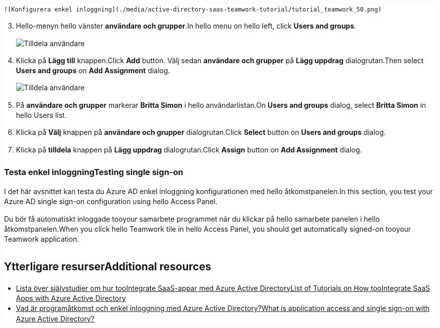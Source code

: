     ![Konfigurera enkel inloggning](./media/active-directory-saas-teamwork-tutorial/tutorial_teamwork_50.png) 

3. <span data-ttu-id="c7d1b-203">Hello-menyn hello vänster **användare och grupper**.</span><span class="sxs-lookup"><span data-stu-id="c7d1b-203">In hello menu on hello left, click **Users and groups**.</span></span>

    ![Tilldela användare][202] 

4. <span data-ttu-id="c7d1b-205">Klicka på **Lägg till** knappen.</span><span class="sxs-lookup"><span data-stu-id="c7d1b-205">Click **Add** button.</span></span> <span data-ttu-id="c7d1b-206">Välj sedan **användare och grupper** på **Lägg uppdrag** dialogrutan.</span><span class="sxs-lookup"><span data-stu-id="c7d1b-206">Then select **Users and groups** on **Add Assignment** dialog.</span></span>

    ![Tilldela användare][203]

5. <span data-ttu-id="c7d1b-208">På **användare och grupper** markerar **Britta Simon** i hello användarlistan.</span><span class="sxs-lookup"><span data-stu-id="c7d1b-208">On **Users and groups** dialog, select **Britta Simon** in hello Users list.</span></span>

6. <span data-ttu-id="c7d1b-209">Klicka på **Välj** knappen på **användare och grupper** dialogrutan.</span><span class="sxs-lookup"><span data-stu-id="c7d1b-209">Click **Select** button on **Users and groups** dialog.</span></span>

7. <span data-ttu-id="c7d1b-210">Klicka på **tilldela** knappen på **Lägg uppdrag** dialogrutan.</span><span class="sxs-lookup"><span data-stu-id="c7d1b-210">Click **Assign** button on **Add Assignment** dialog.</span></span>
    


### <a name="testing-single-sign-on"></a><span data-ttu-id="c7d1b-211">Testa enkel inloggning</span><span class="sxs-lookup"><span data-stu-id="c7d1b-211">Testing single sign-on</span></span>

<span data-ttu-id="c7d1b-212">I det här avsnittet kan testa du Azure AD enkel inloggning konfigurationen med hello åtkomstpanelen.</span><span class="sxs-lookup"><span data-stu-id="c7d1b-212">In this section, you test your Azure AD single sign-on configuration using hello Access Panel.</span></span>

<span data-ttu-id="c7d1b-213">Du bör få automatiskt inloggade tooyour samarbete programmet när du klickar på hello samarbete panelen i hello åtkomstpanelen.</span><span class="sxs-lookup"><span data-stu-id="c7d1b-213">When you click hello Teamwork tile in hello Access Panel, you should get automatically signed-on tooyour Teamwork application.</span></span>


## <a name="additional-resources"></a><span data-ttu-id="c7d1b-214">Ytterligare resurser</span><span class="sxs-lookup"><span data-stu-id="c7d1b-214">Additional resources</span></span>

* [<span data-ttu-id="c7d1b-215">Lista över självstudier om hur tooIntegrate SaaS-appar med Azure Active Directory</span><span class="sxs-lookup"><span data-stu-id="c7d1b-215">List of Tutorials on How tooIntegrate SaaS Apps with Azure Active Directory</span></span>](active-directory-saas-tutorial-list.md)
* [<span data-ttu-id="c7d1b-216">Vad är programåtkomst och enkel inloggning med Azure Active Directory?</span><span class="sxs-lookup"><span data-stu-id="c7d1b-216">What is application access and single sign-on with Azure Active Directory?</span></span>](active-directory-appssoaccess-whatis.md)


[1]: ./media/active-directory-saas-teamwork-tutorial/tutorial_general_01.png
[2]: ./media/active-directory-saas-teamwork-tutorial/tutorial_general_02.png
[3]: ./media/active-directory-saas-teamwork-tutorial/tutorial_general_03.png
[4]: ./media/active-directory-saas-teamwork-tutorial/tutorial_general_04.png
[100]: ./media/active-directory-saas-teamwork-tutorial/tutorial_general_100.png
[200]: ./media/active-directory-saas-teamwork-tutorial/tutorial_general_200.png
[201]: ./media/active-directory-saas-teamwork-tutorial/tutorial_general_201.png
[202]: ./media/active-directory-saas-teamwork-tutorial/tutorial_general_202.png
[203]: ./media/active-directory-saas-teamwork-tutorial/tutorial_general_203.png